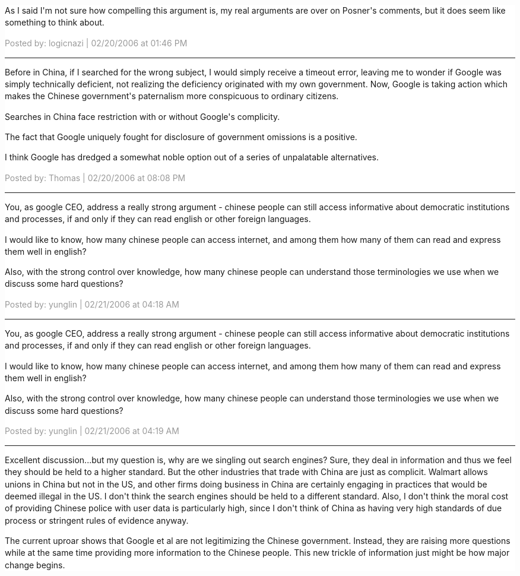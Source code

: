 As I said I'm not sure how compelling this argument is, my real arguments are over on Posner's comments, but it does seem like something to think about.

<span style="color:#999">Posted by: logicnazi | 02/20/2006 at 01:46 PM</span>

---

Before in China, if I searched for the wrong subject, I would simply receive a timeout error, leaving me to wonder if Google was simply technically deficient, not realizing the deficiency originated with my own government.  Now, Google is taking action which makes the Chinese government's paternalism more conspicuous to ordinary citizens.

Searches in China face restriction with or without Google's complicity.

The fact that Google uniquely fought for disclosure of government omissions is a positive.  

I think Google has dredged a somewhat noble option out of a series of unpalatable alternatives.

<span style="color:#999">Posted by: Thomas | 02/20/2006 at 08:08 PM</span>

---

You, as google CEO, address a really strong argument - chinese people can still access informative about democratic institutions and processes, if and only if they can read english or other foreign languages.

I would like to know, how many chinese people can access internet, and among them how many of them can read and express them well in english? 

Also, with the strong control over knowledge, how many chinese people can understand those terminologies we use when we discuss some hard questions?

<span style="color:#999">Posted by: yunglin | 02/21/2006 at 04:18 AM</span>

---

You, as google CEO, address a really strong argument - chinese people can still access informative about democratic institutions and processes, if and only if they can read english or other foreign languages.

I would like to know, how many chinese people can access internet, and among them how many of them can read and express them well in english? 

Also, with the strong control over knowledge, how many chinese people can understand those terminologies we use when we discuss some hard questions?

<span style="color:#999">Posted by: yunglin | 02/21/2006 at 04:19 AM</span>

---

Excellent discussion...but my question is, why are we singling out search engines? Sure, they deal in information and thus we feel they should be held to a higher standard. But the other industries that trade with China are just as complicit. Walmart allows unions in China but not in the US, and other firms doing business in China are certainly engaging in practices that would be deemed illegal in the US. I don't think the search engines should be held to a different standard. Also, I don't think the moral cost of providing Chinese police with user data is particularly high, since I don't think of China as having very high standards of due process or stringent rules of evidence anyway. 

The current uproar shows that Google et al are not legitimizing the Chinese government. Instead, they are raising more questions while at the same time providing more information to the Chinese people. This new trickle of information just might be how major change begins.
